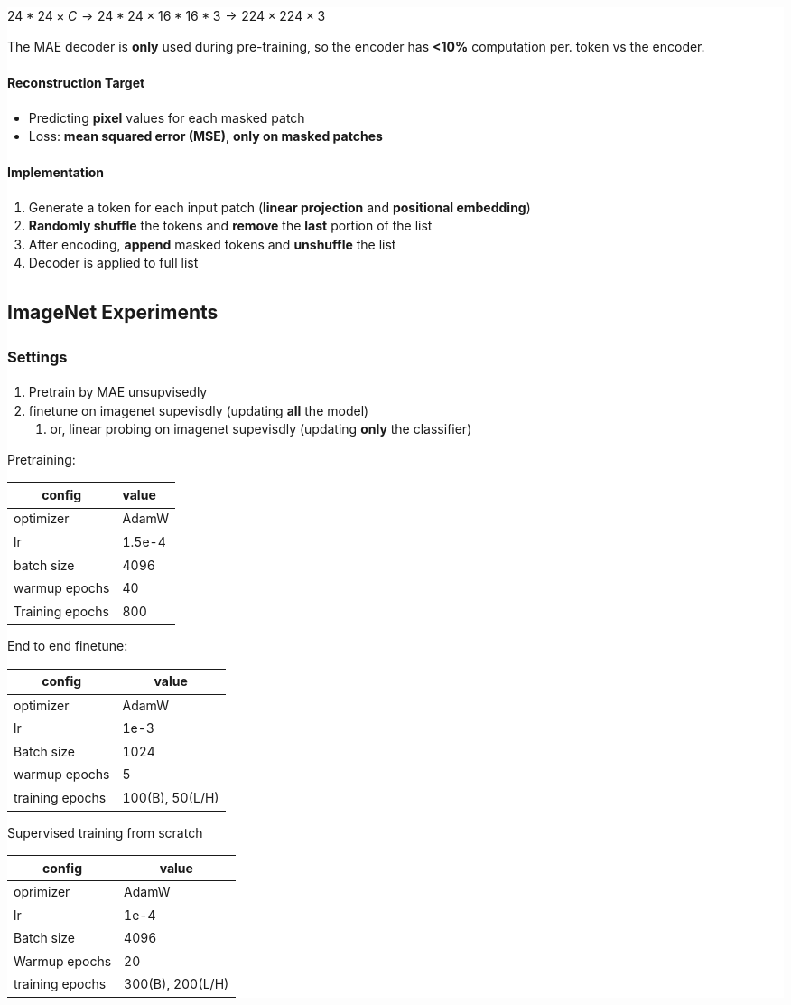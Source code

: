 $24*24\times C \rightarrow 24*24 \times 16*16*3 \rightarrow 224\times 224 \times3$

The MAE decoder is **only** used during pre-training, so the encoder has **<10%** computation per. token vs the encoder.

#### Reconstruction Target

- Predicting **pixel** values for each masked patch
- Loss: **mean squared error (MSE)**, **only on masked patches**

#### Implementation

1. Generate a token for each input patch (**linear projection** and **positional embedding**)
2. **Randomly shuffle** the tokens and **remove** the **last** portion of the list
3. After encoding, **append** masked tokens and **unshuffle** the list
4. Decoder is applied to full list

## ImageNet Experiments

### Settings

1. Pretrain by MAE unsupvisedly
2. finetune on imagenet supevisdly (updating **all** the model)
   1. or, linear probing on imagenet supevisdly (updating **only** the classifier)

Pretraining:

| config          | value  |
| --------------- | :----- |
| optimizer       | AdamW  |
| lr              | 1.5e-4 |
| batch size      | 4096   |
| warmup epochs   | 40     |
| Training epochs | 800    |

End to end finetune:

| config          | value           |
| --------------- | --------------- |
| optimizer       | AdamW           |
| lr              | 1e-3            |
| Batch size      | 1024            |
| warmup epochs   | 5               |
| training epochs | 100(B), 50(L/H) |

Supervised training from scratch

| config          | value            |
| --------------- | ---------------- |
| oprimizer       | AdamW            |
| lr              | 1e-4             |
| Batch size      | 4096             |
| Warmup epochs   | 20               |
| training epochs | 300(B), 200(L/H) |
